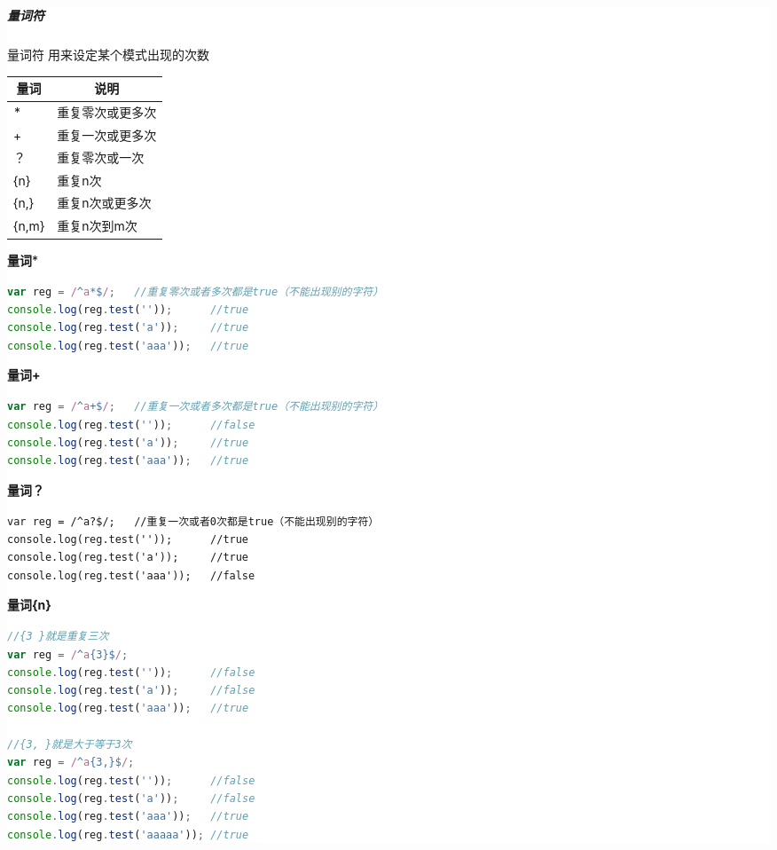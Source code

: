 ##### 量词符

量词符 用来设定某个模式出现的次数

| 量词  | 说明             |
| ----- | ---------------- |
| *     | 重复零次或更多次 |
| +     | 重复一次或更多次 |
| ？    | 重复零次或一次   |
| {n}   | 重复n次          |
| {n,}  | 重复n次或更多次  |
| {n,m} | 重复n次到m次     |

**量词***

```js
var reg = /^a*$/;	//重复零次或者多次都是true（不能出现别的字符）
console.log(reg.test(''));		//true
console.log(reg.test('a'));		//true
console.log(reg.test('aaa'));	//true
```

**量词+**

````js
var reg = /^a+$/;	//重复一次或者多次都是true（不能出现别的字符）
console.log(reg.test(''));		//false
console.log(reg.test('a'));		//true
console.log(reg.test('aaa'));	//true
````

**量词？**

```
var reg = /^a?$/;	//重复一次或者0次都是true（不能出现别的字符）
console.log(reg.test(''));		//true
console.log(reg.test('a'));		//true
console.log(reg.test('aaa'));	//false
```

**量词{n}**

```js
//{3 }就是重复三次
var reg = /^a{3}$/;
console.log(reg.test(''));		//false
console.log(reg.test('a'));		//false
console.log(reg.test('aaa'));	//true

//{3, }就是大于等于3次
var reg = /^a{3,}$/;
console.log(reg.test(''));		//false
console.log(reg.test('a'));		//false
console.log(reg.test('aaa'));	//true
console.log(reg.test('aaaaa'));	//true
```
